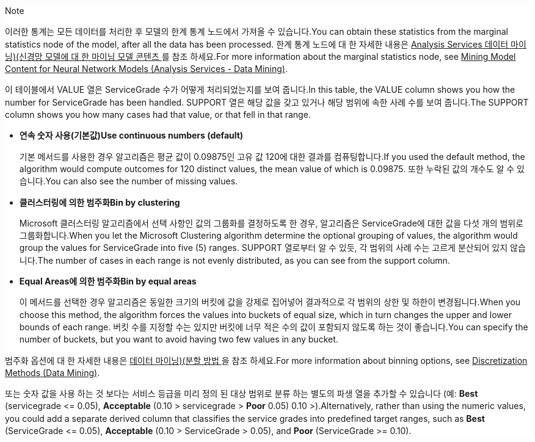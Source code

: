 > [!NOTE]  
>  <span data-ttu-id="c6d68-258">이러한 통계는 모든 데이터를 처리한 후 모델의 한계 통계 노드에서 가져올 수 있습니다.</span><span class="sxs-lookup"><span data-stu-id="c6d68-258">You can obtain these statistics from the marginal statistics node of the model, after all the data has been processed.</span></span> <span data-ttu-id="c6d68-259">한계 통계 노드에 대 한 자세한 내용은 [Analysis Services 데이터 마이닝&#41;&#40;신경망 모델에 대 한 마이닝 모델 콘텐츠 ](../../2014/analysis-services/data-mining/mining-model-content-for-neural-network-models-analysis-services-data-mining.md)를 참조 하세요.</span><span class="sxs-lookup"><span data-stu-id="c6d68-259">For more information about the marginal statistics node, see [Mining Model Content for Neural Network Models &#40;Analysis Services - Data Mining&#41;](../../2014/analysis-services/data-mining/mining-model-content-for-neural-network-models-analysis-services-data-mining.md).</span></span>  
  
 <span data-ttu-id="c6d68-260">이 테이블에서 VALUE 열은 ServiceGrade 수가 어떻게 처리되었는지를 보여 줍니다.</span><span class="sxs-lookup"><span data-stu-id="c6d68-260">In this table, the VALUE column shows you how the number for ServiceGrade has been handled.</span></span> <span data-ttu-id="c6d68-261">SUPPORT 열은 해당 값을 갖고 있거나 해당 범위에 속한 사례 수를 보여 줍니다.</span><span class="sxs-lookup"><span data-stu-id="c6d68-261">The SUPPORT column shows you how many cases had that value, or that fell in that range.</span></span>  
  
-   <span data-ttu-id="c6d68-262">**연속 숫자 사용(기본값)**</span><span class="sxs-lookup"><span data-stu-id="c6d68-262">**Use continuous numbers (default)**</span></span>  
  
     <span data-ttu-id="c6d68-263">기본 메서드를 사용한 경우 알고리즘은 평균 값이 0.09875인 고유 값 120에 대한 결과를 컴퓨팅합니다.</span><span class="sxs-lookup"><span data-stu-id="c6d68-263">If you used the default method, the algorithm would compute outcomes for 120 distinct values, the mean value of which is 0.09875.</span></span> <span data-ttu-id="c6d68-264">또한 누락된 값의 개수도 알 수 있습니다.</span><span class="sxs-lookup"><span data-stu-id="c6d68-264">You can also see the number of missing values.</span></span>  
  
-   <span data-ttu-id="c6d68-265">**클러스터링에 의한 범주화**</span><span class="sxs-lookup"><span data-stu-id="c6d68-265">**Bin by clustering**</span></span>  
  
     <span data-ttu-id="c6d68-266">Microsoft 클러스터링 알고리즘에서 선택 사항인 값의 그룹화를 결정하도록 한 경우, 알고리즘은 ServiceGrade에 대한 값을 다섯 개의 범위로 그룹화합니다.</span><span class="sxs-lookup"><span data-stu-id="c6d68-266">When you let the Microsoft Clustering algorithm determine the optional grouping of values, the algorithm would group the values for ServiceGrade into five (5) ranges.</span></span> <span data-ttu-id="c6d68-267">SUPPORT 열로부터 알 수 있듯, 각 범위의 사례 수는 고르게 분산되어 있지 않습니다.</span><span class="sxs-lookup"><span data-stu-id="c6d68-267">The number of cases in each range is not evenly distributed, as you can see from the support column.</span></span>  
  
-   <span data-ttu-id="c6d68-268">**Equal Areas에 의한 범주화**</span><span class="sxs-lookup"><span data-stu-id="c6d68-268">**Bin by equal areas**</span></span>  
  
     <span data-ttu-id="c6d68-269">이 메서드를 선택한 경우 알고리즘은 동일한 크기의 버킷에 값을 강제로 집어넣어 결과적으로 각 범위의 상한 및 하한이 변경됩니다.</span><span class="sxs-lookup"><span data-stu-id="c6d68-269">When you choose this method, the algorithm forces the values into buckets of equal size, which in turn changes the upper and lower bounds of each range.</span></span> <span data-ttu-id="c6d68-270">버킷 수를 지정할 수는 있지만 버킷에 너무 적은 수의 값이 포함되지 않도록 하는 것이 좋습니다.</span><span class="sxs-lookup"><span data-stu-id="c6d68-270">You can specify the number of buckets, but you want to avoid having two few values in any bucket.</span></span>  
  
 <span data-ttu-id="c6d68-271">범주화 옵션에 대 한 자세한 내용은 [데이터 마이닝&#41;&#40;분할 방법 ](../../2014/analysis-services/data-mining/discretization-methods-data-mining.md)을 참조 하세요.</span><span class="sxs-lookup"><span data-stu-id="c6d68-271">For more information about binning options, see [Discretization Methods &#40;Data Mining&#41;](../../2014/analysis-services/data-mining/discretization-methods-data-mining.md).</span></span>  
  
 <span data-ttu-id="c6d68-272">또는 숫자 값을 사용 하는 것 보다는 서비스 등급을 미리 정의 된 대상 범위로 분류 하는 별도의 파생 열을 추가할 수 있습니다 (예: **Best** (servicegrade \<= 0.05), **Acceptable** (0.10 > servicegrade > **Poor** 0.05) 0.10 >).</span><span class="sxs-lookup"><span data-stu-id="c6d68-272">Alternatively, rather than using the numeric values, you could add a separate derived column that classifies the service grades into predefined target ranges, such as **Best** (ServiceGrade \<= 0.05), **Acceptable** (0.10 > ServiceGrade > 0.05), and **Poor** (ServiceGrade >= 0.10).</span></span>  
  